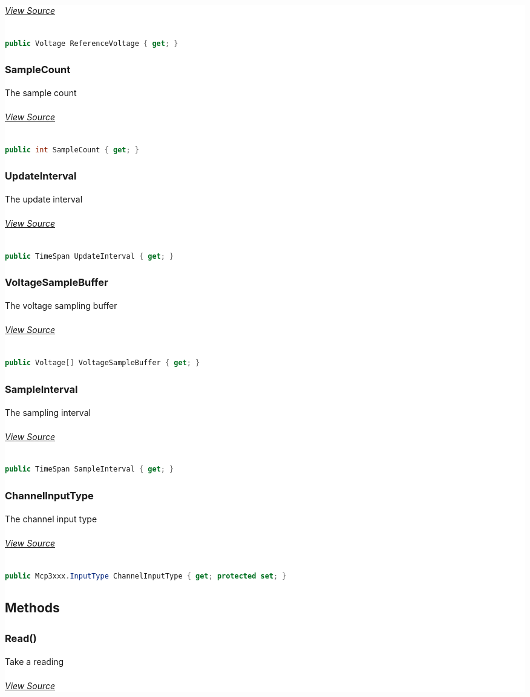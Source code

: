 ###### [View Source](https://github.com/WildernessLabs/Meadow.Foundation.git/blob/develop/Source/Meadow.Foundation.Peripherals/ICs.ADCs.Mcp3xxx/Driver/Mcp3xxx.AnalogInputPort.cs#L52)
```csharp title="Declaration"
public Voltage ReferenceVoltage { get; }
```
### SampleCount
The sample count
###### [View Source](https://github.com/WildernessLabs/Meadow.Foundation.git/blob/develop/Source/Meadow.Foundation.Peripherals/ICs.ADCs.Mcp3xxx/Driver/Mcp3xxx.AnalogInputPort.cs#L57)
```csharp title="Declaration"
public int SampleCount { get; }
```
### UpdateInterval
The update interval
###### [View Source](https://github.com/WildernessLabs/Meadow.Foundation.git/blob/develop/Source/Meadow.Foundation.Peripherals/ICs.ADCs.Mcp3xxx/Driver/Mcp3xxx.AnalogInputPort.cs#L62)
```csharp title="Declaration"
public TimeSpan UpdateInterval { get; }
```
### VoltageSampleBuffer
The voltage sampling buffer
###### [View Source](https://github.com/WildernessLabs/Meadow.Foundation.git/blob/develop/Source/Meadow.Foundation.Peripherals/ICs.ADCs.Mcp3xxx/Driver/Mcp3xxx.AnalogInputPort.cs#L67)
```csharp title="Declaration"
public Voltage[] VoltageSampleBuffer { get; }
```
### SampleInterval
The sampling interval
###### [View Source](https://github.com/WildernessLabs/Meadow.Foundation.git/blob/develop/Source/Meadow.Foundation.Peripherals/ICs.ADCs.Mcp3xxx/Driver/Mcp3xxx.AnalogInputPort.cs#L72)
```csharp title="Declaration"
public TimeSpan SampleInterval { get; }
```
### ChannelInputType
The channel input type
###### [View Source](https://github.com/WildernessLabs/Meadow.Foundation.git/blob/develop/Source/Meadow.Foundation.Peripherals/ICs.ADCs.Mcp3xxx/Driver/Mcp3xxx.AnalogInputPort.cs#L77)
```csharp title="Declaration"
public Mcp3xxx.InputType ChannelInputType { get; protected set; }
```
## Methods
### Read()
Take a reading
###### [View Source](https://github.com/WildernessLabs/Meadow.Foundation.git/blob/develop/Source/Meadow.Foundation.Peripherals/ICs.ADCs.Mcp3xxx/Driver/Mcp3xxx.AnalogInputPort.cs#L131)